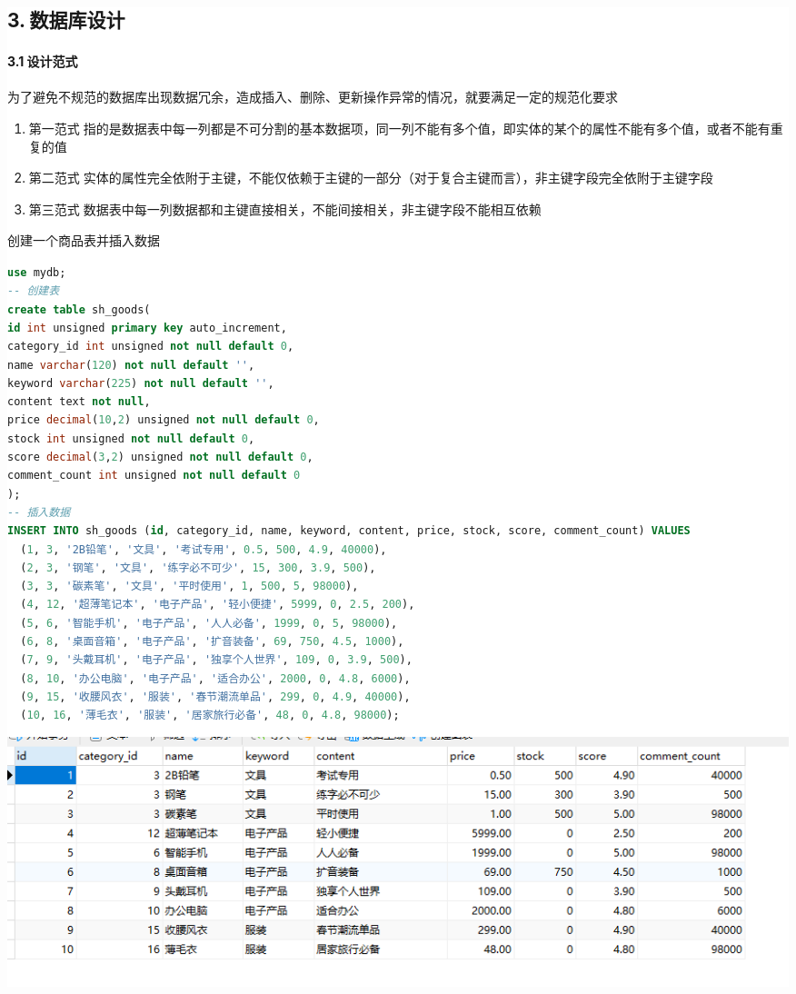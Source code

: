 

## 3. 数据库设计

#### 3.1 设计范式

为了避免不规范的数据库出现数据冗余，造成插入、删除、更新操作异常的情况，就要满足一定的规范化要求

1. 第一范式
   指的是数据表中每一列都是不可分割的基本数据项，同一列不能有多个值，即实体的某个的属性不能有多个值，或者不能有重复的值

   

2. 第二范式
   实体的属性完全依附于主键，不能仅依赖于主键的一部分（对于复合主键而言），非主键字段完全依附于主键字段

   

3. 第三范式
   数据表中每一列数据都和主键直接相关，不能间接相关，非主键字段不能相互依赖



创建一个商品表并插入数据
```sql
use mydb;
-- 创建表
create table sh_goods(
id int unsigned primary key auto_increment,
category_id int unsigned not null default 0,
name varchar(120) not null default '',
keyword varchar(225) not null default '',
content text not null,
price decimal(10,2) unsigned not null default 0,
stock int unsigned not null default 0,
score decimal(3,2) unsigned not null default 0,
comment_count int unsigned not null default 0
);
-- 插入数据
INSERT INTO sh_goods (id, category_id, name, keyword, content, price, stock, score, comment_count) VALUES
  (1, 3, '2B铅笔', '文具', '考试专用', 0.5, 500, 4.9, 40000),
  (2, 3, '钢笔', '文具', '练字必不可少', 15, 300, 3.9, 500),
  (3, 3, '碳素笔', '文具', '平时使用', 1, 500, 5, 98000),
  (4, 12, '超薄笔记本', '电子产品', '轻小便捷', 5999, 0, 2.5, 200),
  (5, 6, '智能手机', '电子产品', '人人必备', 1999, 0, 5, 98000),
  (6, 8, '桌面音箱', '电子产品', '扩音装备', 69, 750, 4.5, 1000),
  (7, 9, '头戴耳机', '电子产品', '独享个人世界', 109, 0, 3.9, 500),
  (8, 10, '办公电脑', '电子产品', '适合办公', 2000, 0, 4.8, 6000),
  (9, 15, '收腰风衣', '服装', '春节潮流单品', 299, 0, 4.9, 40000),
  (10, 16, '薄毛衣', '服装', '居家旅行必备', 48, 0, 4.8, 98000);
```

![image-20231117165416142](assets/image-20231117165416142.png)
